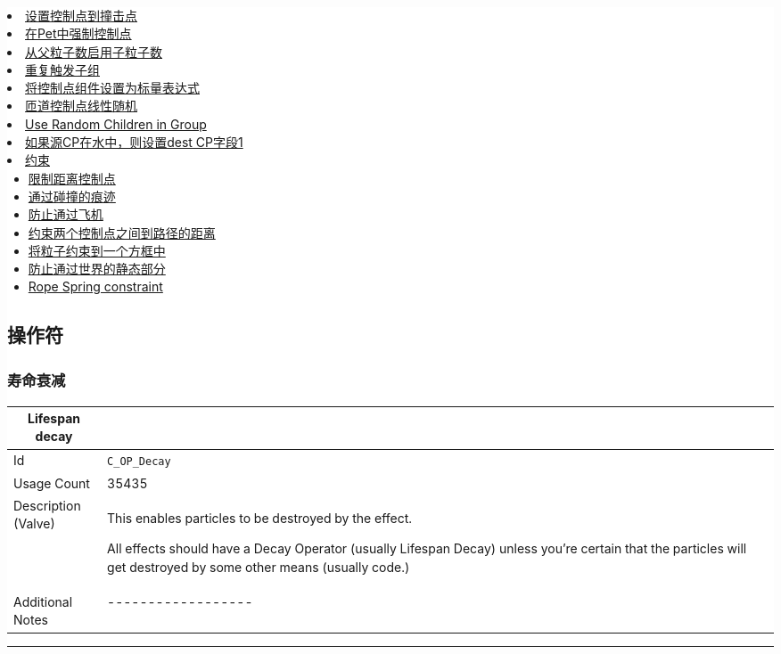 <li><a href="#set-control-point-to-impact-point">设置控制点到撞击点</a></li>
<li><a href="#force-control-point-in-pet">在Pet中强制控制点</a></li>
<li><a href="#enable-children-from-parent-particle-count">从父粒子数启用子粒子数</a></li>
<li><a href="#repeatedly-trigger-child-group">重复触发子组</a></li>
<li><a href="#set-control-point-component-to-scalar-expression">将控制点组件设置为标量表达式</a></li>
<li><a href="#ramp-control-point-linear-random">匝道控制点线性随机</a></li>
<li><a href="#use-random-children-in-group">Use Random Children in Group</a></li>
<li><a href="#set-dest-cp-field-1-if-source-cp-is-in-water-">如果源CP在水中，则设置dest CP字段1 </a></li>
</ul>
</li>
<li><a href="#constraint">约束</a>
<ul>
<li><a href="#constrain-distance-to-control-point">限制距离控制点</a></li>
<li><a href="#collision-via-traces">通过碰撞的痕迹</a></li>
<li><a href="#prevent-passing-through-a-plane">防止通过飞机</a></li>
<li><a href="#constrain-distance-to-path-between-two-control-points">约束两个控制点之间到路径的距离</a></li>
<li><a href="#constrain-particles-to-a-box">将粒子约束到一个方框中</a></li>
<li><a href="#prevent-passing-through-static-part-of-world">防止通过世界的静态部分</a></li>
<li><a href="#rope-spring-constraint">Rope Spring constraint</a></li>
</ul>
</li>
</ul>
<h2 id="operator">操作符</h2>
<h3 id="lifespan-decay">寿命衰减</h3>

<table>
<thead>
<tr>
<th>Lifespan decay</th>
<th></th>
</tr>
</thead>
<tbody>
<tr>
<td>Id</td>
<td><code>C_OP_Decay</code></td>
</tr>
<tr>
<td>Usage Count</td>
<td>35435</td>
</tr>
<tr>
<td>Description (Valve)</td>
<td><p>This enables particles to be destroyed by the effect.</p><p>All effects should have a Decay Operator (usually Lifespan Decay) unless you’re certain that the particles will get destroyed by some other means (usually code.)</p></td>
</tr>
<tr>
<td>Additional Notes</td>
<td>------------------</td>
</tr>
</tbody>
</table><hr>
